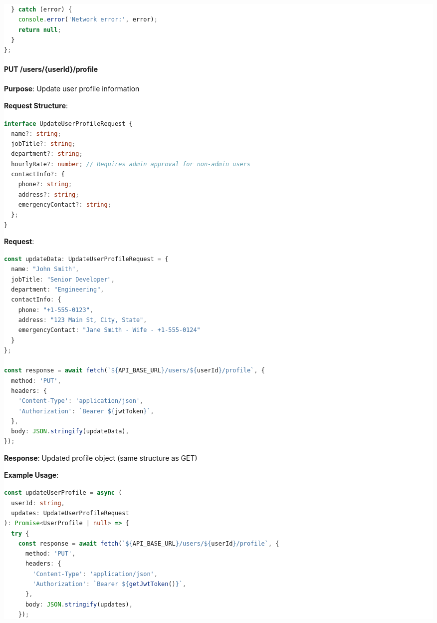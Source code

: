 ```typescript
  } catch (error) {
    console.error('Network error:', error);
    return null;
  }
};
```

#### PUT /users/{userId}/profile

**Purpose**: Update user profile information

**Request Structure**:
```typescript
interface UpdateUserProfileRequest {
  name?: string;
  jobTitle?: string;
  department?: string;
  hourlyRate?: number; // Requires admin approval for non-admin users
  contactInfo?: {
    phone?: string;
    address?: string;
    emergencyContact?: string;
  };
}
```

**Request**:
```typescript
const updateData: UpdateUserProfileRequest = {
  name: "John Smith",
  jobTitle: "Senior Developer",
  department: "Engineering",
  contactInfo: {
    phone: "+1-555-0123",
    address: "123 Main St, City, State",
    emergencyContact: "Jane Smith - Wife - +1-555-0124"
  }
};

const response = await fetch(`${API_BASE_URL}/users/${userId}/profile`, {
  method: 'PUT',
  headers: {
    'Content-Type': 'application/json',
    'Authorization': `Bearer ${jwtToken}`,
  },
  body: JSON.stringify(updateData),
});
```

**Response**: Updated profile object (same structure as GET)

**Example Usage**:
```typescript
const updateUserProfile = async (
  userId: string, 
  updates: UpdateUserProfileRequest
): Promise<UserProfile | null> => {
  try {
    const response = await fetch(`${API_BASE_URL}/users/${userId}/profile`, {
      method: 'PUT',
      headers: {
        'Content-Type': 'application/json',
        'Authorization': `Bearer ${getJwtToken()}`,
      },
      body: JSON.stringify(updates),
    });
```